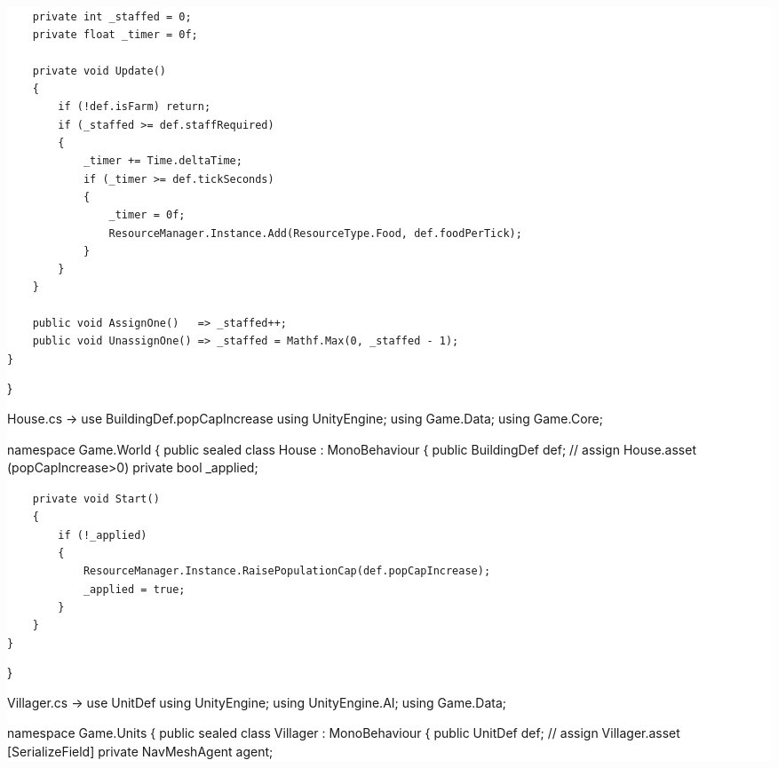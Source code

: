         private int _staffed = 0;
        private float _timer = 0f;

        private void Update()
        {
            if (!def.isFarm) return;
            if (_staffed >= def.staffRequired)
            {
                _timer += Time.deltaTime;
                if (_timer >= def.tickSeconds)
                {
                    _timer = 0f;
                    ResourceManager.Instance.Add(ResourceType.Food, def.foodPerTick);
                }
            }
        }

        public void AssignOne()   => _staffed++;
        public void UnassignOne() => _staffed = Mathf.Max(0, _staffed - 1);
    }
}

House.cs → use BuildingDef.popCapIncrease
using UnityEngine;
using Game.Data;
using Game.Core;

namespace Game.World
{
    public sealed class House : MonoBehaviour
    {
        public BuildingDef def; // assign House.asset (popCapIncrease>0)
        private bool _applied;

        private void Start()
        {
            if (!_applied)
            {
                ResourceManager.Instance.RaisePopulationCap(def.popCapIncrease);
                _applied = true;
            }
        }
    }
}

Villager.cs → use UnitDef
using UnityEngine;
using UnityEngine.AI;
using Game.Data;

namespace Game.Units
{
    public sealed class Villager : MonoBehaviour
    {
        public UnitDef def;       // assign Villager.asset
        [SerializeField] private NavMeshAgent agent;
